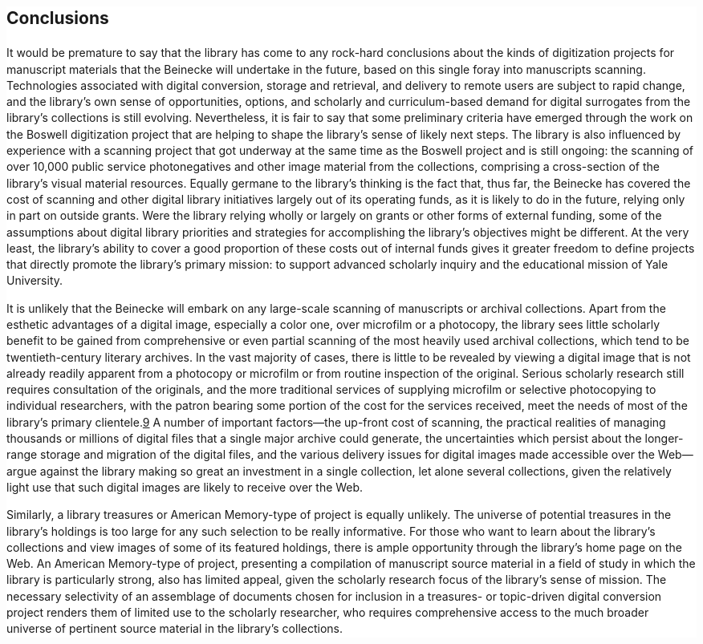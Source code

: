 Conclusions
-----------

It would be premature to say that the library has come to any rock-hard conclusions about the kinds of digitization projects for manuscript materials that the Beinecke will undertake in the future, based on this single foray into manuscripts scanning. Technologies associated with digital conversion, storage and retrieval, and delivery to remote users are subject to rapid change, and the library’s own sense of opportunities, options, and scholarly and curriculum-based demand for digital surrogates from the library’s collections is still evolving. Nevertheless, it is fair to say that some preliminary criteria have emerged through the work on the Boswell digitization project that are helping to shape the library’s sense of likely next steps. The library is also influenced by experience with a scanning project that got underway at the same time as the Boswell project and is still ongoing: the scanning of over 10,000 public service photonegatives and other image material from the collections, comprising a cross-section of the library’s visual material resources. Equally germane to the library’s thinking is the fact that, thus far, the Beinecke has covered the cost of scanning and other digital library initiatives largely out of its operating funds, as it is likely to do in the future, relying only in part on outside grants. Were the library relying wholly or largely on grants or other forms of external funding, some of the assumptions about digital library priorities and strategies for accomplishing the library’s objectives might be different. At the very least, the library’s ability to cover a good proportion of these costs out of internal funds gives it greater freedom to define projects that directly promote the library’s primary mission: to support advanced scholarly inquiry and the educational mission of Yale University.

It is unlikely that the Beinecke will embark on any large-scale scanning of manuscripts or archival collections. Apart from the esthetic advantages of a digital image, especially a color one, over microfilm or a photocopy, the library sees little scholarly benefit to be gained from comprehensive or even partial scanning of the most heavily used archival collections, which tend to be twentieth-century literary archives. In the vast majority of cases, there is little to be revealed by viewing a digital image that is not already readily apparent from a photocopy or microfilm or from routine inspection of the original. Serious scholarly research still requires consultation of the originals, and the more traditional services of supplying microfilm or selective photocopying to individual researchers, with the patron bearing some portion of the cost for the services received, meet the needs of most of the library’s primary clientele.[9](#1) A number of important factors—the up-front cost of scanning, the practical realities of managing thousands or millions of digital files that a single major archive could generate, the uncertainties which persist about the longer-range storage and migration of the digital files, and the various delivery issues for digital images made accessible over the Web—argue against the library making so great an investment in a single collection, let alone several collections, given the relatively light use that such digital images are likely to receive over the Web.

Similarly, a library treasures or American Memory-type of project is equally unlikely. The universe of potential treasures in the library’s holdings is too large for any such selection to be really informative. For those who want to learn about the library’s collections and view images of some of its featured holdings, there is ample opportunity through the library’s home page on the Web. An American Memory-type of project, presenting a compilation of manuscript source material in a field of study in which the library is particularly strong, also has limited appeal, given the scholarly research focus of the library’s sense of mission. The necessary selectivity of an assemblage of documents chosen for inclusion in a treasures- or topic-driven digital conversion project renders them of limited use to the scholarly researcher, who requires comprehensive access to the much broader universe of pertinent source material in the library’s collections.
